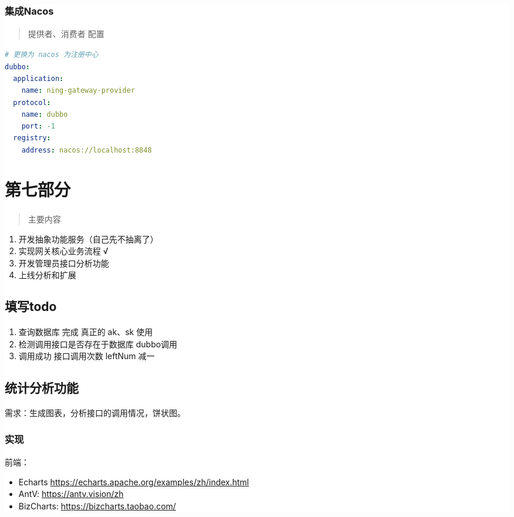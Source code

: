 

### 集成Nacos

> 提供者、消费者  配置

```yaml
# 更换为 nacos 为注册中心
dubbo:
  application:
    name: ning-gateway-provider
  protocol:
    name: dubbo
    port: -1
  registry:
    address: nacos://localhost:8848
```







# 第七部分

> 主要内容

1. 开发抽象功能服务（自己先不抽离了）
2. 实现网关核心业务流程   √
3. 开发管理员接口分析功能
4. 上线分析和扩展



## 填写todo

1. 查询数据库 完成 真正的 ak、sk 使用
2. 检测调用接口是否存在于数据库 dubbo调用
3. 调用成功  接口调用次数  leftNum 减一





## 统计分析功能

需求：生成图表，分析接口的调用情况，饼状图。





### 实现

前端：

- Echarts   https://echarts.apache.org/examples/zh/index.html
- AntV:  https://antv.vision/zh
- BizCharts: https://bizcharts.taobao.com/
